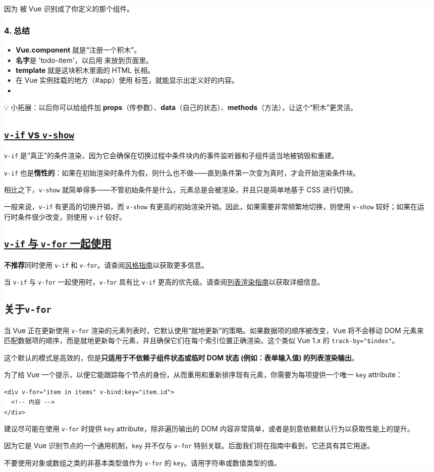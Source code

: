 因为 <todo-item> 被 Vue 识别成了你定义的那个组件。

### 4. 总结

- **Vue.component** 就是“注册一个积木”。
- **名字**是 'todo-item'，以后用 <todo-item></todo-item> 来放到页面里。
- **template** 就是这块积木里面的 HTML 长相。
- 在 Vue 实例挂载的地方（#app）使用 <todo-item> 标签，就能显示出定义好的内容。
- 

💡 小拓展：以后你可以给组件加 **props**（传参数）、**data**（自己的状态）、**methods**（方法），让这个“积木”更灵活。

## [`v-if` vs `v-show`](https://v2.cn.vuejs.org/v2/guide/conditional.html#v-if-vs-v-show)

`v-if` 是“真正”的条件渲染，因为它会确保在切换过程中条件块内的事件监听器和子组件适当地被销毁和重建。

`v-if` 也是**惰性的**：如果在初始渲染时条件为假，则什么也不做——直到条件第一次变为真时，才会开始渲染条件块。

相比之下，`v-show` 就简单得多——不管初始条件是什么，元素总是会被渲染，并且只是简单地基于 CSS 进行切换。

一般来说，`v-if` 有更高的切换开销，而 `v-show` 有更高的初始渲染开销。因此，如果需要非常频繁地切换，则使用 `v-show` 较好；如果在运行时条件很少改变，则使用 `v-if` 较好。



## [`v-if` 与 `v-for` 一起使用](https://v2.cn.vuejs.org/v2/guide/conditional.html#v-if-与-v-for-一起使用)

**不推荐**同时使用 `v-if` 和 `v-for`。请查阅[风格指南](https://v2.cn.vuejs.org/v2/style-guide/#避免-v-if-和-v-for-用在一起-必要)以获取更多信息。

当 `v-if` 与 `v-for` 一起使用时，`v-for` 具有比 `v-if` 更高的优先级。请查阅[列表渲染指南](https://v2.cn.vuejs.org/v2/guide/list.html#v-for-with-v-if)以获取详细信息。



## 关于`v-for`

当 Vue 正在更新使用 `v-for` 渲染的元素列表时，它默认使用“就地更新”的策略。如果数据项的顺序被改变，Vue 将不会移动 DOM 元素来匹配数据项的顺序，而是就地更新每个元素，并且确保它们在每个索引位置正确渲染。这个类似 Vue 1.x 的 `track-by="$index"`。

这个默认的模式是高效的，但是**只适用于不依赖子组件状态或临时 DOM 状态 (例如：表单输入值) 的列表渲染输出**。

为了给 Vue 一个提示，以便它能跟踪每个节点的身份，从而重用和重新排序现有元素，你需要为每项提供一个唯一 `key` attribute：

```
<div v-for="item in items" v-bind:key="item.id">
  <!-- 内容 -->
</div>
```

建议尽可能在使用 `v-for` 时提供 `key` attribute，除非遍历输出的 DOM 内容非常简单，或者是刻意依赖默认行为以获取性能上的提升。

因为它是 Vue 识别节点的一个通用机制，`key` 并不仅与 `v-for` 特别关联。后面我们将在指南中看到，它还具有其它用途。

不要使用对象或数组之类的非基本类型值作为 `v-for` 的 `key`。请用字符串或数值类型的值。
